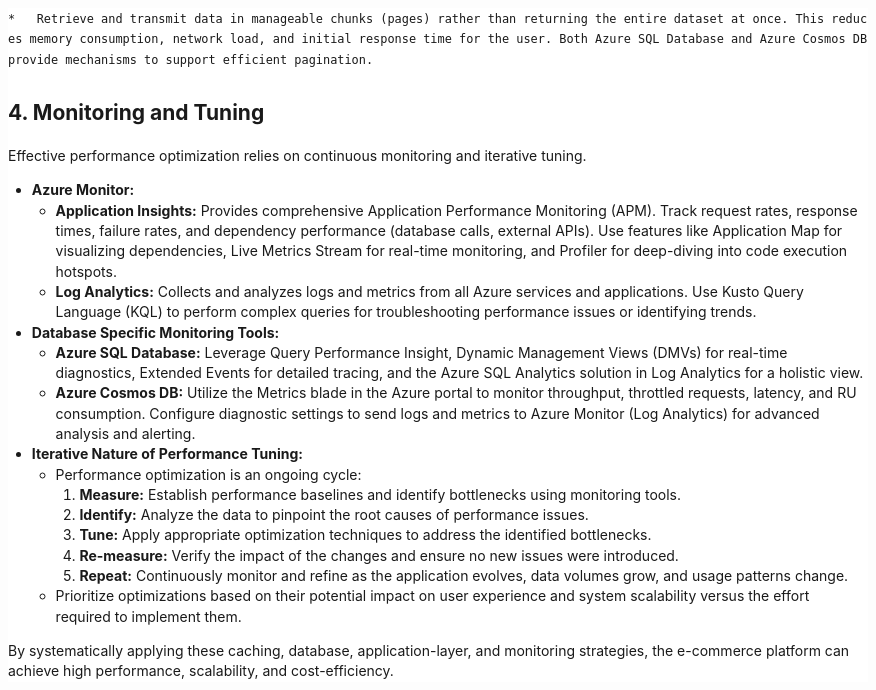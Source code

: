     *   Retrieve and transmit data in manageable chunks (pages) rather than returning the entire dataset at once. This reduces memory consumption, network load, and initial response time for the user. Both Azure SQL Database and Azure Cosmos DB provide mechanisms to support efficient pagination.

## 4. Monitoring and Tuning

Effective performance optimization relies on continuous monitoring and iterative tuning.

*   **Azure Monitor:**
    *   **Application Insights:** Provides comprehensive Application Performance Monitoring (APM). Track request rates, response times, failure rates, and dependency performance (database calls, external APIs). Use features like Application Map for visualizing dependencies, Live Metrics Stream for real-time monitoring, and Profiler for deep-diving into code execution hotspots.
    *   **Log Analytics:** Collects and analyzes logs and metrics from all Azure services and applications. Use Kusto Query Language (KQL) to perform complex queries for troubleshooting performance issues or identifying trends.
*   **Database Specific Monitoring Tools:**
    *   **Azure SQL Database:** Leverage Query Performance Insight, Dynamic Management Views (DMVs) for real-time diagnostics, Extended Events for detailed tracing, and the Azure SQL Analytics solution in Log Analytics for a holistic view.
    *   **Azure Cosmos DB:** Utilize the Metrics blade in the Azure portal to monitor throughput, throttled requests, latency, and RU consumption. Configure diagnostic settings to send logs and metrics to Azure Monitor (Log Analytics) for advanced analysis and alerting.
*   **Iterative Nature of Performance Tuning:**
    *   Performance optimization is an ongoing cycle:
        1.  **Measure:** Establish performance baselines and identify bottlenecks using monitoring tools.
        2.  **Identify:** Analyze the data to pinpoint the root causes of performance issues.
        3.  **Tune:** Apply appropriate optimization techniques to address the identified bottlenecks.
        4.  **Re-measure:** Verify the impact of the changes and ensure no new issues were introduced.
        5.  **Repeat:** Continuously monitor and refine as the application evolves, data volumes grow, and usage patterns change.
    *   Prioritize optimizations based on their potential impact on user experience and system scalability versus the effort required to implement them.

By systematically applying these caching, database, application-layer, and monitoring strategies, the e-commerce platform can achieve high performance, scalability, and cost-efficiency.
